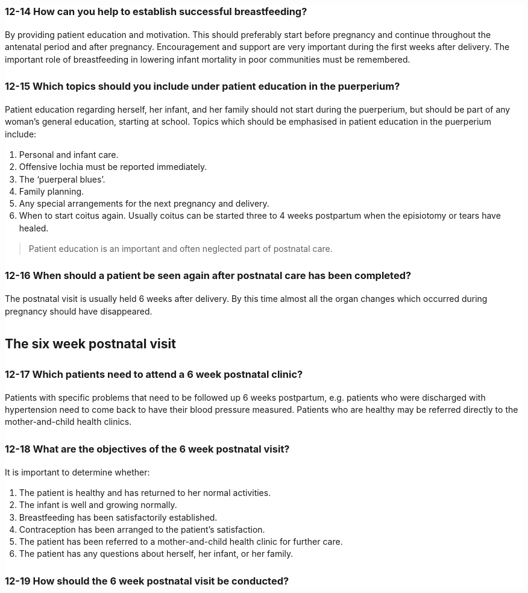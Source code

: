 ### 12-14 How can you help to establish successful breastfeeding?

By providing patient education and motivation. This should preferably start before pregnancy and continue throughout the antenatal period and after pregnancy. Encouragement and support are very important during the first weeks after delivery. The important role of breastfeeding in lowering infant mortality in poor communities must be remembered.

### 12-15 Which topics should you include under patient education in the puerperium?

Patient education regarding herself, her infant, and her family should not start during the puerperium, but should be part of any woman’s general education, starting at school. Topics which should be emphasised in patient education in the puerperium include:

1.	Personal and infant care.
2.	Offensive lochia must be reported immediately.
3.	The ‘puerperal blues’.
4.	Family planning.
5.	Any special arrangements for the next pregnancy and delivery.
6.	When to start coitus again. Usually coitus can be started three to 4 weeks postpartum when the episiotomy or tears have healed.

> Patient education is an important and often neglected part of postnatal care.

### 12-16 When should a patient be seen again after postnatal care has been completed?

The postnatal visit is usually held 6 weeks after delivery. By this time almost all the organ changes which occurred during pregnancy should have disappeared.

## The six week postnatal visit

### 12-17 Which patients need to attend a 6 week postnatal clinic?

Patients with specific problems that need to be followed up 6 weeks postpartum, e.g. patients who were discharged with hypertension need to come back to have their blood pressure measured. Patients who are healthy may be referred directly to the mother-and-child health clinics.

### 12-18 What are the objectives of the 6 week postnatal visit?

It is important to determine whether:

1.	The patient is healthy and has returned to her normal activities.
2.	The infant is well and growing normally.
3.	Breastfeeding has been satisfactorily established.
4.	Contraception has been arranged to the patient’s satisfaction.
5.	The patient has been referred to a mother-and-child health clinic for further care.
6.	The patient has any questions about herself, her infant, or her family.

### 12-19 How should the 6 week postnatal visit be conducted?
